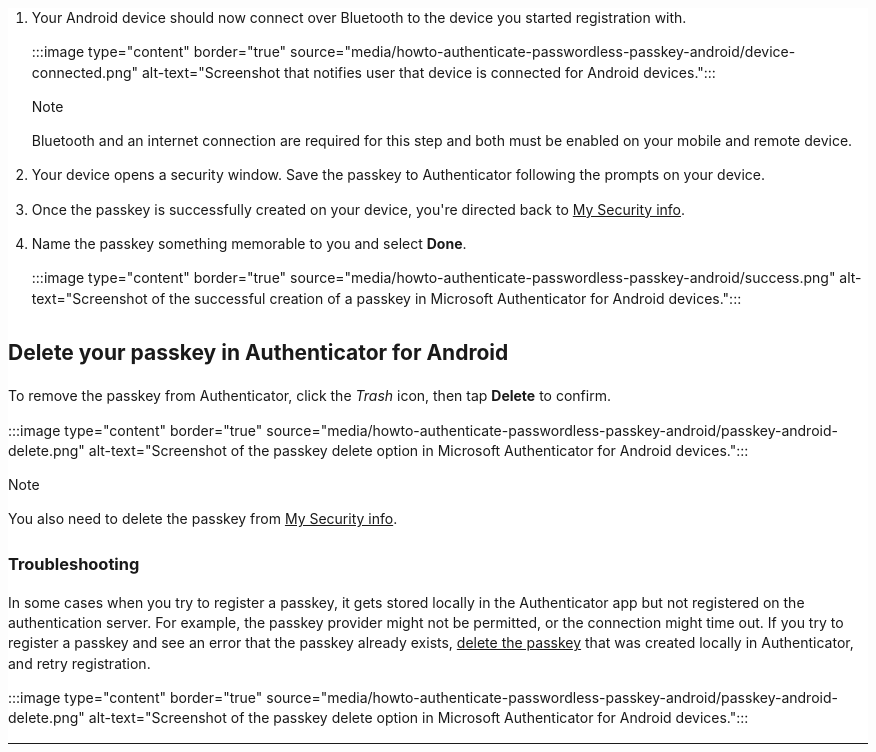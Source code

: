 1. Your Android device should now connect over Bluetooth to the device you started registration with.

   :::image type="content" border="true" source="media/howto-authenticate-passwordless-passkey-android/device-connected.png" alt-text="Screenshot that notifies user that device is connected for Android devices.":::
   
   > [!NOTE]
   > Bluetooth and an internet connection are required for this step and both must be enabled on your mobile and remote device. 

1. Your device opens a security window. Save the passkey to Authenticator following the prompts on your device.
   
1. Once the passkey is successfully created on your device, you're directed back to [My Security info](https://aka.ms/mysecurityinfo).
   
1. Name the passkey something memorable to you and select **Done**. 

    :::image type="content" border="true" source="media/howto-authenticate-passwordless-passkey-android/success.png" alt-text="Screenshot of the successful creation of a passkey in Microsoft Authenticator for Android devices.":::

## Delete your passkey in Authenticator for Android

To remove the passkey from Authenticator, click the *Trash* icon, then tap **Delete** to confirm.

:::image type="content" border="true" source="media/howto-authenticate-passwordless-passkey-android/passkey-android-delete.png" alt-text="Screenshot of the passkey delete option in Microsoft Authenticator for Android devices.":::

> [!NOTE]
> You also need to delete the passkey from [My Security info](https://aka.ms/mysecurityinfo). 

### Troubleshooting

In some cases when you try to register a passkey, it gets stored locally in the Authenticator app but not registered on the authentication server. For example, the passkey provider might not be permitted, or the connection might time out. If you try to register a passkey and see an error that the passkey already exists, [delete the passkey](#delete-your-passkey-in-authenticator-for-android) that was created locally in Authenticator, and retry registration.

:::image type="content" border="true" source="media/howto-authenticate-passwordless-passkey-android/passkey-android-delete.png" alt-text="Screenshot of the passkey delete option in Microsoft Authenticator for Android devices.":::

---
